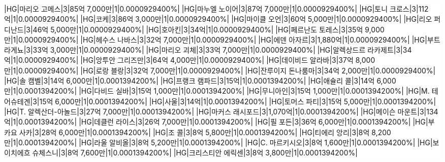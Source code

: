 |HG|마리오 고메스|3|85억 7,000만|1|0.0000929400%|
|HG|마누엘 노이어|3|87억 7,000만|1|0.0000929400%|
|HG|토니 크로스|3|112억|1|0.0000929400%|
|HG|코케|3|86억 3,000만|1|0.0000929400%|
|HG|마이클 오언|3|60억 5,000만|1|0.0000929400%|
|HG|리오 퍼디난드|3|46억 5,000만|1|0.0000929400%|
|HG|호아킨|3|34억|1|0.0000929400%|
|HG|페르난도 토레스|3|35억 9,000만|1|0.0000929400%|
|HG|헤수스 나바스|3|32억 7,000만|1|0.0000929400%|
|HG|에덴 아자르|3|1,880억|1|0.0000929400%|
|HG|부트라게뇨|3|33억 3,000만|1|0.0000929400%|
|HG|마리오 괴체|3|33억 7,000만|1|0.0000929400%|
|HG|알렉상드르 라카제트|3|34억|1|0.0000929400%|
|HG|앙투안 그리즈만|3|64억 4,000만|1|0.0000929400%|
|HG|데이비드 알라바|3|37억 8,000만|1|0.0000929400%|
|HG|로랑 블랑|3|32억 7,000만|1|0.0000929400%|
|HG|잔루이지 돈나룸마|3|34억 2,000만|1|0.0000929400%|
|HG|솔 캠벨|3|14억 6,000만|1|0.0001394200%|
|HG|프랭크 램파드|3|15억|1|0.0001394200%|
|HG|애슐리 콜|3|14억 6,000만|1|0.0001394200%|
|HG|다비드 실바|3|15억 1,000만|1|0.0001394200%|
|HG|무니아인|3|15억 1,000만|1|0.0001394200%|
|HG|M. 테어슈테겐|3|15억 6,000만|1|0.0001394200%|
|HG|사울|3|14억|1|0.0001394200%|
|HG|토머스 파티|3|15억 5,000만|1|0.0001394200%|
|HG|T. 알렉산더-아놀드|3|27억 7,000만|1|0.0001394200%|
|HG|마커스 래시포드|3|1,070억|1|0.0001394200%|
|HG|메이슨 마운트|3|134억|1|0.0001394200%|
|HG|데클런 라이스|3|26억 7,000만|1|0.0001394200%|
|HG|필 포든|3|36억 6,000만|1|0.0001394200%|
|HG|부카요 사카|3|28억 6,000만|1|0.0001394200%|
|HG|조 콜|3|8억 5,800만|1|0.0001394200%|
|HG|티에리 앙리|3|8억 8,200만|1|0.0001394200%|
|HG|라울 알비올|3|8억 5,200만|1|0.0001394200%|
|HG|C. 마르키시오|3|8억 1,600만|1|0.0001394200%|
|HG|보이치에흐 슈체스니|3|8억 7,600만|1|0.0001394200%|
|HG|크리스티안 에릭센|3|8억 3,800만|1|0.0001394200%|